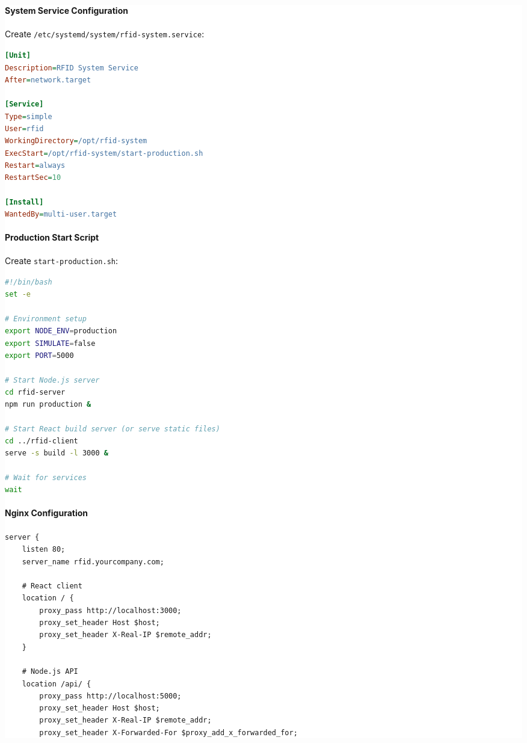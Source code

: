 #### **System Service Configuration**

Create `/etc/systemd/system/rfid-system.service`:

```ini
[Unit]
Description=RFID System Service
After=network.target

[Service]
Type=simple
User=rfid
WorkingDirectory=/opt/rfid-system
ExecStart=/opt/rfid-system/start-production.sh
Restart=always
RestartSec=10

[Install]
WantedBy=multi-user.target
```

#### **Production Start Script**

Create `start-production.sh`:

```bash
#!/bin/bash
set -e

# Environment setup
export NODE_ENV=production
export SIMULATE=false
export PORT=5000

# Start Node.js server
cd rfid-server
npm run production &

# Start React build server (or serve static files)
cd ../rfid-client
serve -s build -l 3000 &

# Wait for services
wait
```

#### **Nginx Configuration**

```nginx
server {
    listen 80;
    server_name rfid.yourcompany.com;

    # React client
    location / {
        proxy_pass http://localhost:3000;
        proxy_set_header Host $host;
        proxy_set_header X-Real-IP $remote_addr;
    }

    # Node.js API
    location /api/ {
        proxy_pass http://localhost:5000;
        proxy_set_header Host $host;
        proxy_set_header X-Real-IP $remote_addr;
        proxy_set_header X-Forwarded-For $proxy_add_x_forwarded_for;
```